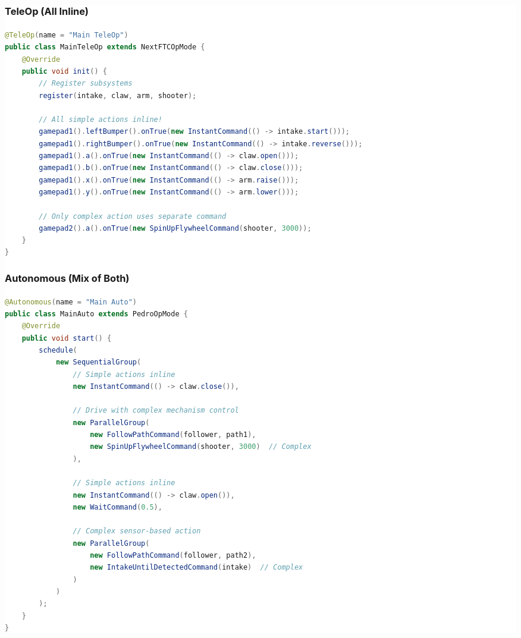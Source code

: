 ### TeleOp (All Inline)
```java
@TeleOp(name = "Main TeleOp")
public class MainTeleOp extends NextFTCOpMode {
    @Override
    public void init() {
        // Register subsystems
        register(intake, claw, arm, shooter);
        
        // All simple actions inline!
        gamepad1().leftBumper().onTrue(new InstantCommand(() -> intake.start()));
        gamepad1().rightBumper().onTrue(new InstantCommand(() -> intake.reverse()));
        gamepad1().a().onTrue(new InstantCommand(() -> claw.open()));
        gamepad1().b().onTrue(new InstantCommand(() -> claw.close()));
        gamepad1().x().onTrue(new InstantCommand(() -> arm.raise()));
        gamepad1().y().onTrue(new InstantCommand(() -> arm.lower()));
        
        // Only complex action uses separate command
        gamepad2().a().onTrue(new SpinUpFlywheelCommand(shooter, 3000));
    }
}
```

### Autonomous (Mix of Both)
```java
@Autonomous(name = "Main Auto")
public class MainAuto extends PedroOpMode {
    @Override
    public void start() {
        schedule(
            new SequentialGroup(
                // Simple actions inline
                new InstantCommand(() -> claw.close()),
                
                // Drive with complex mechanism control
                new ParallelGroup(
                    new FollowPathCommand(follower, path1),
                    new SpinUpFlywheelCommand(shooter, 3000)  // Complex
                ),
                
                // Simple actions inline
                new InstantCommand(() -> claw.open()),
                new WaitCommand(0.5),
                
                // Complex sensor-based action
                new ParallelGroup(
                    new FollowPathCommand(follower, path2),
                    new IntakeUntilDetectedCommand(intake)  // Complex
                )
            )
        );
    }
}
```
